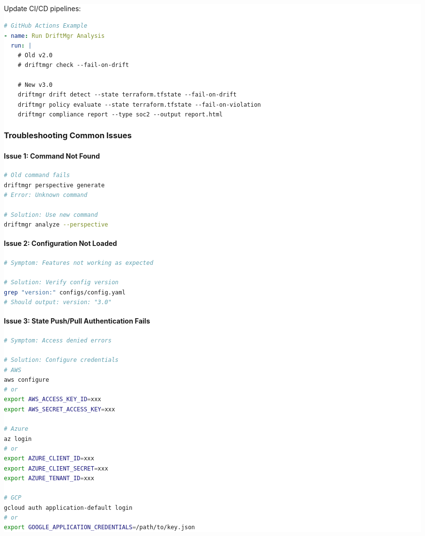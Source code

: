 Update CI/CD pipelines:

```yaml
# GitHub Actions Example
- name: Run DriftMgr Analysis
  run: |
    # Old v2.0
    # driftmgr check --fail-on-drift
    
    # New v3.0
    driftmgr drift detect --state terraform.tfstate --fail-on-drift
    driftmgr policy evaluate --state terraform.tfstate --fail-on-violation
    driftmgr compliance report --type soc2 --output report.html
```

### Troubleshooting Common Issues

#### Issue 1: Command Not Found
```bash
# Old command fails
driftmgr perspective generate
# Error: Unknown command

# Solution: Use new command
driftmgr analyze --perspective
```

#### Issue 2: Configuration Not Loaded
```bash
# Symptom: Features not working as expected

# Solution: Verify config version
grep "version:" configs/config.yaml
# Should output: version: "3.0"
```

#### Issue 3: State Push/Pull Authentication Fails
```bash
# Symptom: Access denied errors

# Solution: Configure credentials
# AWS
aws configure
# or
export AWS_ACCESS_KEY_ID=xxx
export AWS_SECRET_ACCESS_KEY=xxx

# Azure
az login
# or
export AZURE_CLIENT_ID=xxx
export AZURE_CLIENT_SECRET=xxx
export AZURE_TENANT_ID=xxx

# GCP
gcloud auth application-default login
# or
export GOOGLE_APPLICATION_CREDENTIALS=/path/to/key.json
```
